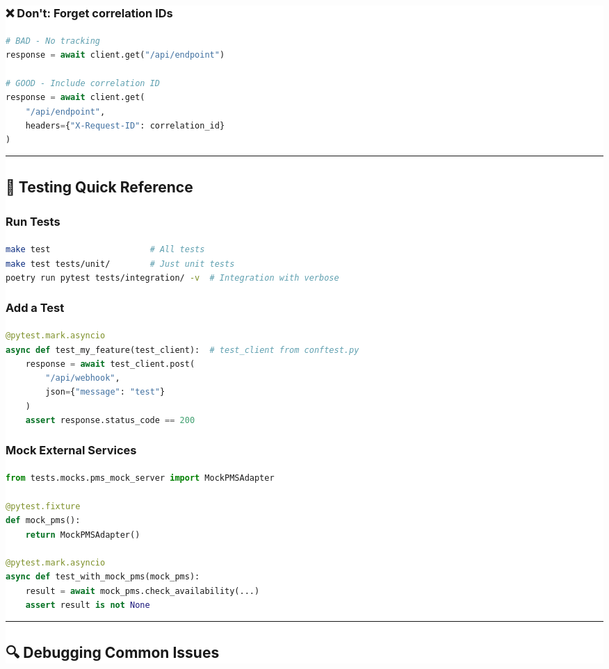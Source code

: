 ### ❌ Don't: Forget correlation IDs
```python
# BAD - No tracking
response = await client.get("/api/endpoint")

# GOOD - Include correlation ID
response = await client.get(
    "/api/endpoint",
    headers={"X-Request-ID": correlation_id}
)
```

---

## 🧪 Testing Quick Reference

### Run Tests
```bash
make test                    # All tests
make test tests/unit/        # Just unit tests
poetry run pytest tests/integration/ -v  # Integration with verbose
```

### Add a Test
```python
@pytest.mark.asyncio
async def test_my_feature(test_client):  # test_client from conftest.py
    response = await test_client.post(
        "/api/webhook",
        json={"message": "test"}
    )
    assert response.status_code == 200
```

### Mock External Services
```python
from tests.mocks.pms_mock_server import MockPMSAdapter

@pytest.fixture
def mock_pms():
    return MockPMSAdapter()

@pytest.mark.asyncio
async def test_with_mock_pms(mock_pms):
    result = await mock_pms.check_availability(...)
    assert result is not None
```

---

## 🔍 Debugging Common Issues
